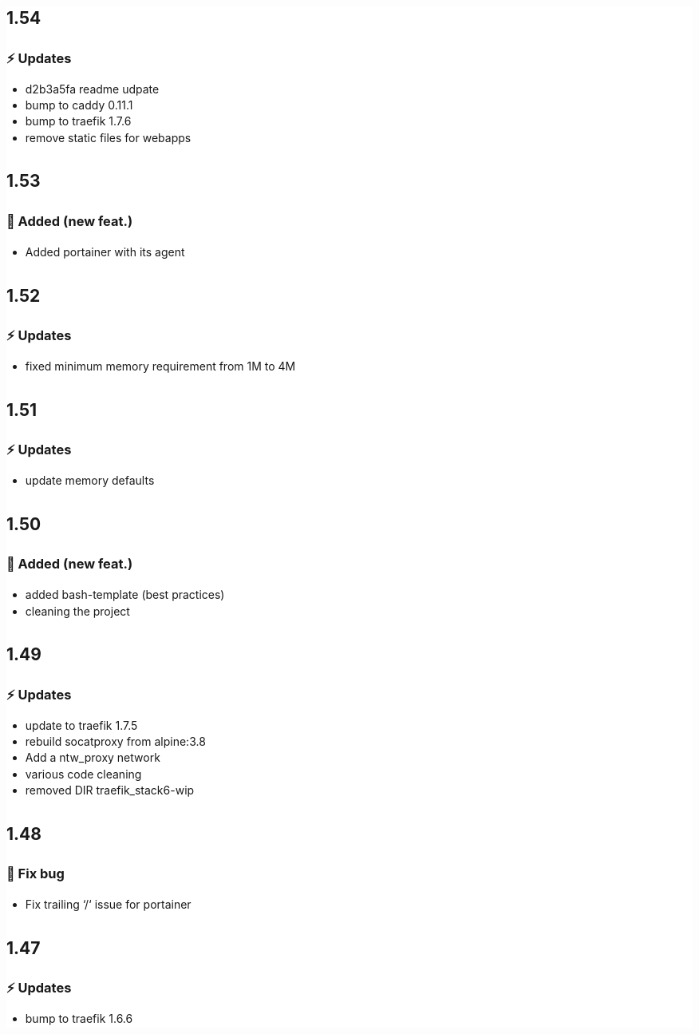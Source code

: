 ## 1.54
### ⚡️ Updates
- d2b3a5fa readme udpate
- bump to caddy 0.11.1
- bump to traefik 1.7.6
- remove static files for webapps

## 1.53
### 🚀 Added (new feat.)
- Added portainer with its agent

## 1.52
### ⚡️ Updates
- fixed minimum memory requirement from 1M to 4M

## 1.51
### ⚡️ Updates
- update memory defaults

## 1.50
### 🚀 Added (new feat.)
- added bash-template (best practices)
- cleaning the project

## 1.49
### ⚡️ Updates
- update to traefik 1.7.5
- rebuild socatproxy from alpine:3.8
- Add a ntw_proxy network
- various code cleaning
- removed DIR traefik_stack6-wip

## 1.48
### 🐛 Fix bug
- Fix trailing ‘/‘ issue for portainer

## 1.47
### ⚡️ Updates
- bump to traefik 1.6.6
